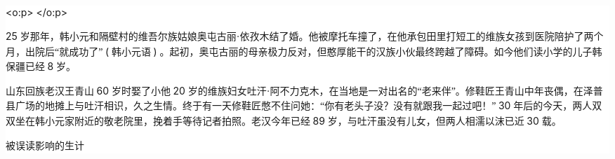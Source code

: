   <o:p>
  </o:p>
 </p>
 <p class="MsoNormal">
  25
  <span lang="ZH-CN" style='font-family:宋体;mso-ascii-font-family:
"Times New Roman"'>
   岁那年，韩小元和隔壁村的维吾尔族姑娘奥屯古丽·依孜木结了婚。他被摩托车撞了，在他承包田里打短工的维族女孩到医院陪护了两个月，出院后“就成功了”
  </span>
  (
  <span lang="ZH-CN" style='font-family:宋体;mso-ascii-font-family:"Times New Roman"'>
   韩小元语
  </span>
  )
  <span lang="ZH-CN" style='font-family:宋体;mso-ascii-font-family:"Times New Roman"'>
   。起初，奥屯古丽的母亲极力反对，但憨厚能干的汉族小伙最终跨越了障碍。如今他们读小学的儿子韩保疆已经
  </span>
  8
  <span lang="ZH-CN" style='font-family:宋体;mso-ascii-font-family:"Times New Roman"'>
   岁。
  </span>
  <o:p>
  </o:p>
 </p>
 <p class="MsoNormal">
  <span lang="ZH-CN" style='font-family:宋体;mso-ascii-font-family:
"Times New Roman"'>
   山东回族老汉王青山
  </span>
  60
  <span lang="ZH-CN" style='font-family:宋体;
mso-ascii-font-family:"Times New Roman"'>
   岁时娶了小他
  </span>
  20
  <span lang="ZH-CN" style='font-family:宋体;mso-ascii-font-family:"Times New Roman"'>
   岁的维族妇女吐汗·阿不力克木，在当地是一对出名的“老来伴”。修鞋匠王青山中年丧偶，在泽普县广场的地摊上与吐汗相识，久之生情。终于有一天修鞋匠憋不住问她：“你有老头子没？没有就跟我一起过吧！”
  </span>
  30
  <span lang="ZH-CN" style='font-family:宋体;mso-ascii-font-family:"Times New Roman"'>
   年后的今天，两人双双坐在韩小元家附近的敬老院里，挽着手等待记者拍照。老汉今年已经
  </span>
  89
  <span lang="ZH-CN" style='font-family:宋体;mso-ascii-font-family:"Times New Roman"'>
   岁，与吐汗虽没有儿女，但两人相濡以沫已近
  </span>
  30
  <span lang="ZH-CN" style='font-family:宋体;mso-ascii-font-family:"Times New Roman"'>
   载。
  </span>
  <o:p>
  </o:p>
 </p>
 <p class="MsoNormal">
  <span lang="ZH-CN" style='font-family:宋体;mso-ascii-font-family:
"Times New Roman"'>
   被误读影响的生计
  </span>
  <o:p>
  </o:p>
 </p>
 <p class="MsoNormal">
  <span lang="ZH-CN" style='font-family:宋体;mso-ascii-font-family:
"Times New Roman"'>